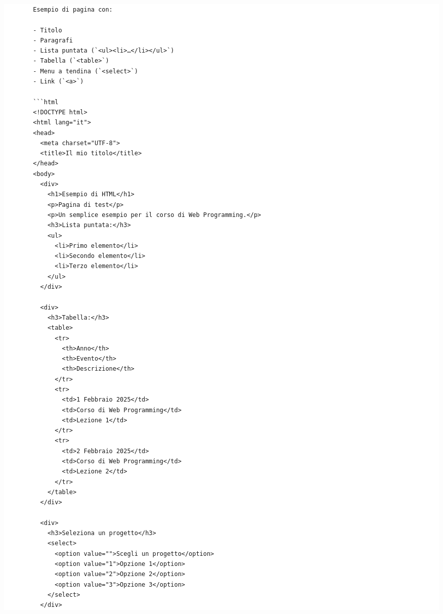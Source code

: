             Esempio di pagina con:
            
            - Titolo
            - Paragrafi
            - Lista puntata (`<ul><li>…</li></ul>`)
            - Tabella (`<table>`)
            - Menu a tendina (`<select>`)
            - Link (`<a>`)
            
            ```html
            <!DOCTYPE html>
            <html lang="it">
            <head>
              <meta charset="UTF-8">
              <title>Il mio titolo</title>
            </head>
            <body>
              <div>
                <h1>Esempio di HTML</h1>
                <p>Pagina di test</p>
                <p>Un semplice esempio per il corso di Web Programming.</p>
                <h3>Lista puntata:</h3>
                <ul>
                  <li>Primo elemento</li>
                  <li>Secondo elemento</li>
                  <li>Terzo elemento</li>
                </ul>
              </div>
            
              <div>
                <h3>Tabella:</h3>
                <table>
                  <tr>
                    <th>Anno</th>
                    <th>Evento</th>
                    <th>Descrizione</th>
                  </tr>
                  <tr>
                    <td>1 Febbraio 2025</td>
                    <td>Corso di Web Programming</td>
                    <td>Lezione 1</td>
                  </tr>
                  <tr>
                    <td>2 Febbraio 2025</td>
                    <td>Corso di Web Programming</td>
                    <td>Lezione 2</td>
                  </tr>
                </table>
              </div>
            
              <div>
                <h3>Seleziona un progetto</h3>
                <select>
                  <option value="">Scegli un progetto</option>
                  <option value="1">Opzione 1</option>
                  <option value="2">Opzione 2</option>
                  <option value="3">Opzione 3</option>
                </select>
              </div>
            